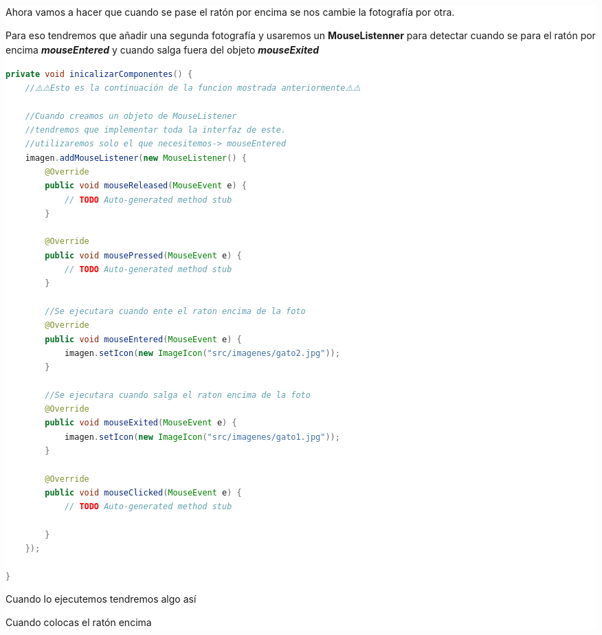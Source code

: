 Ahora vamos a hacer que cuando se pase el ratón por encima se nos cambie la fotografía por otra.

Para eso tendremos que añadir una segunda fotografía y usaremos un **MouseListenner** para detectar cuando se para el ratón por encima ***mouseEntered*** y cuando salga fuera del objeto ***mouseExited***

```java
private void inicalizarComponentes() {
	//⚠️⚠️Esto es la continuación de la funcion mostrada anteriormente⚠️⚠️

	//Cuando creamos un objeto de MouseListener
	//tendremos que implementar toda la interfaz de este.
	//utilizaremos solo el que necesitemos-> mouseEntered
	imagen.addMouseListener(new MouseListener() {
		@Override
		public void mouseReleased(MouseEvent e) {
			// TODO Auto-generated method stub
		}
		
		@Override
		public void mousePressed(MouseEvent e) {
			// TODO Auto-generated method stub
		}
		
		//Se ejecutara cuando ente el raton encima de la foto
		@Override
		public void mouseEntered(MouseEvent e) {
			imagen.setIcon(new ImageIcon("src/imagenes/gato2.jpg"));
		}
		
		//Se ejecutara cuando salga el raton encima de la foto
		@Override
		public void mouseExited(MouseEvent e) {
			imagen.setIcon(new ImageIcon("src/imagenes/gato1.jpg"));
		}
		
		@Override
		public void mouseClicked(MouseEvent e) {
			// TODO Auto-generated method stub
		
		}
	});

}
```

Cuando lo ejecutemos tendremos algo así

Cuando colocas el ratón encima 

<p align="center">